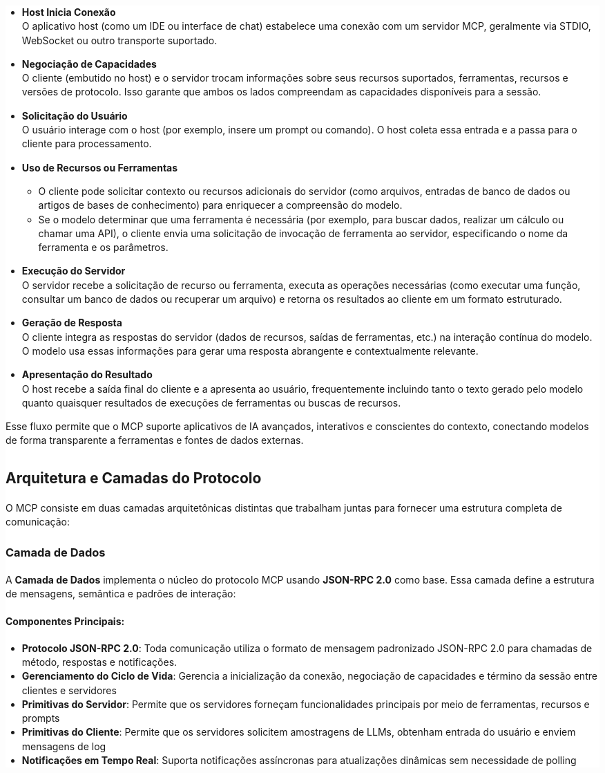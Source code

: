 - **Host Inicia Conexão**  
  O aplicativo host (como um IDE ou interface de chat) estabelece uma conexão com um servidor MCP, geralmente via STDIO, WebSocket ou outro transporte suportado.

- **Negociação de Capacidades**  
  O cliente (embutido no host) e o servidor trocam informações sobre seus recursos suportados, ferramentas, recursos e versões de protocolo. Isso garante que ambos os lados compreendam as capacidades disponíveis para a sessão.

- **Solicitação do Usuário**  
  O usuário interage com o host (por exemplo, insere um prompt ou comando). O host coleta essa entrada e a passa para o cliente para processamento.

- **Uso de Recursos ou Ferramentas**  
  - O cliente pode solicitar contexto ou recursos adicionais do servidor (como arquivos, entradas de banco de dados ou artigos de bases de conhecimento) para enriquecer a compreensão do modelo.
  - Se o modelo determinar que uma ferramenta é necessária (por exemplo, para buscar dados, realizar um cálculo ou chamar uma API), o cliente envia uma solicitação de invocação de ferramenta ao servidor, especificando o nome da ferramenta e os parâmetros.

- **Execução do Servidor**  
  O servidor recebe a solicitação de recurso ou ferramenta, executa as operações necessárias (como executar uma função, consultar um banco de dados ou recuperar um arquivo) e retorna os resultados ao cliente em um formato estruturado.

- **Geração de Resposta**  
  O cliente integra as respostas do servidor (dados de recursos, saídas de ferramentas, etc.) na interação contínua do modelo. O modelo usa essas informações para gerar uma resposta abrangente e contextualmente relevante.

- **Apresentação do Resultado**  
  O host recebe a saída final do cliente e a apresenta ao usuário, frequentemente incluindo tanto o texto gerado pelo modelo quanto quaisquer resultados de execuções de ferramentas ou buscas de recursos.

Esse fluxo permite que o MCP suporte aplicativos de IA avançados, interativos e conscientes do contexto, conectando modelos de forma transparente a ferramentas e fontes de dados externas.

## Arquitetura e Camadas do Protocolo

O MCP consiste em duas camadas arquitetônicas distintas que trabalham juntas para fornecer uma estrutura completa de comunicação:

### Camada de Dados

A **Camada de Dados** implementa o núcleo do protocolo MCP usando **JSON-RPC 2.0** como base. Essa camada define a estrutura de mensagens, semântica e padrões de interação:

#### Componentes Principais:

- **Protocolo JSON-RPC 2.0**: Toda comunicação utiliza o formato de mensagem padronizado JSON-RPC 2.0 para chamadas de método, respostas e notificações.
- **Gerenciamento do Ciclo de Vida**: Gerencia a inicialização da conexão, negociação de capacidades e término da sessão entre clientes e servidores  
- **Primitivas do Servidor**: Permite que os servidores forneçam funcionalidades principais por meio de ferramentas, recursos e prompts  
- **Primitivas do Cliente**: Permite que os servidores solicitem amostragens de LLMs, obtenham entrada do usuário e enviem mensagens de log  
- **Notificações em Tempo Real**: Suporta notificações assíncronas para atualizações dinâmicas sem necessidade de polling  
